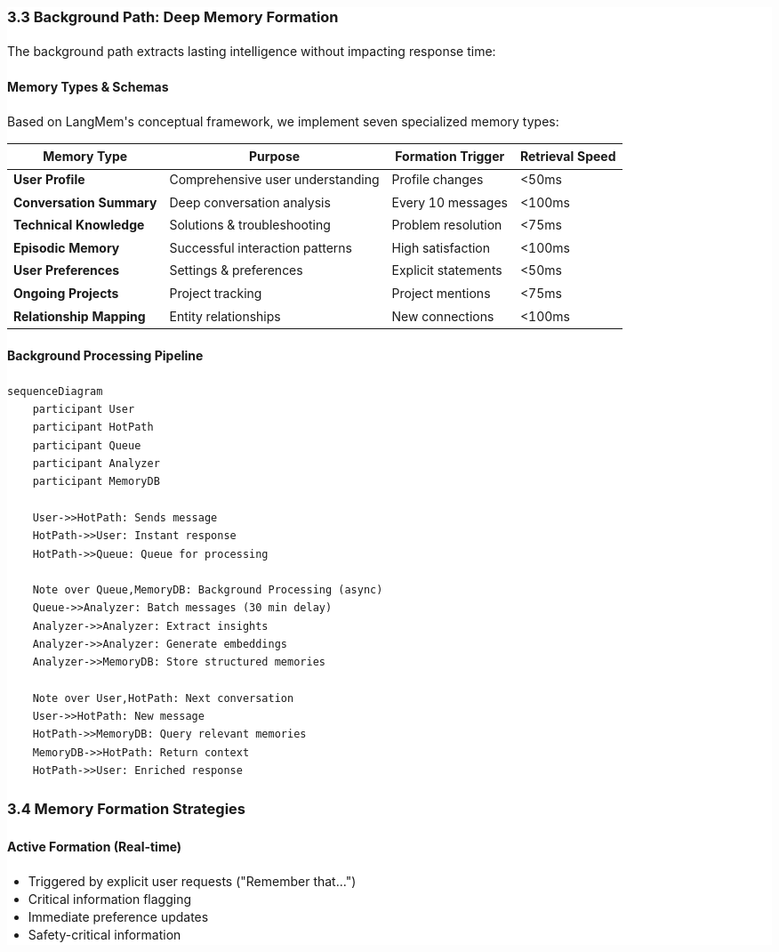### 3.3 Background Path: Deep Memory Formation

The background path extracts lasting intelligence without impacting response time:

#### Memory Types & Schemas

Based on LangMem's conceptual framework, we implement seven specialized memory types:

| Memory Type | Purpose | Formation Trigger | Retrieval Speed |
|-------------|---------|-------------------|-----------------|
| **User Profile** | Comprehensive user understanding | Profile changes | <50ms |
| **Conversation Summary** | Deep conversation analysis | Every 10 messages | <100ms |
| **Technical Knowledge** | Solutions & troubleshooting | Problem resolution | <75ms |
| **Episodic Memory** | Successful interaction patterns | High satisfaction | <100ms |
| **User Preferences** | Settings & preferences | Explicit statements | <50ms |
| **Ongoing Projects** | Project tracking | Project mentions | <75ms |
| **Relationship Mapping** | Entity relationships | New connections | <100ms |

#### Background Processing Pipeline

```mermaid
sequenceDiagram
    participant User
    participant HotPath
    participant Queue
    participant Analyzer
    participant MemoryDB
    
    User->>HotPath: Sends message
    HotPath->>User: Instant response
    HotPath->>Queue: Queue for processing
    
    Note over Queue,MemoryDB: Background Processing (async)
    Queue->>Analyzer: Batch messages (30 min delay)
    Analyzer->>Analyzer: Extract insights
    Analyzer->>Analyzer: Generate embeddings
    Analyzer->>MemoryDB: Store structured memories
    
    Note over User,HotPath: Next conversation
    User->>HotPath: New message
    HotPath->>MemoryDB: Query relevant memories
    MemoryDB->>HotPath: Return context
    HotPath->>User: Enriched response
```

### 3.4 Memory Formation Strategies

#### Active Formation (Real-time)
- Triggered by explicit user requests ("Remember that...")
- Critical information flagging
- Immediate preference updates
- Safety-critical information
